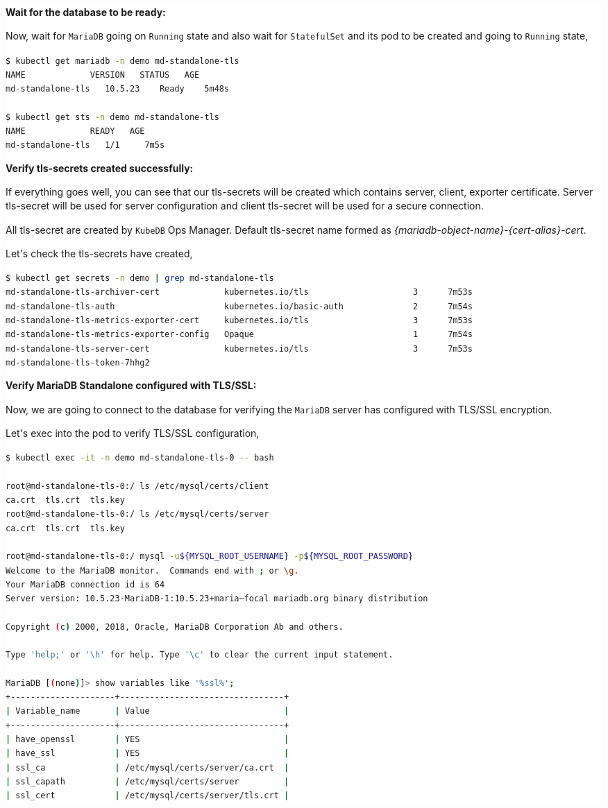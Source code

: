 **Wait for the database to be ready:**

Now, wait for `MariaDB` going on `Running` state and also wait for `StatefulSet` and its pod to be created and going to `Running` state,

```bash
$ kubectl get mariadb -n demo md-standalone-tls
NAME             VERSION   STATUS   AGE
md-standalone-tls   10.5.23    Ready    5m48s

$ kubectl get sts -n demo md-standalone-tls
NAME             READY   AGE
md-standalone-tls   1/1     7m5s
```

**Verify tls-secrets created successfully:**

If everything goes well, you can see that our tls-secrets will be created which contains server, client, exporter certificate. Server tls-secret will be used for server configuration and client tls-secret will be used for a secure connection.

All tls-secret are created by `KubeDB` Ops Manager. Default tls-secret name formed as _{mariadb-object-name}-{cert-alias}-cert_.

Let's check the tls-secrets have created,

```bash
$ kubectl get secrets -n demo | grep md-standalone-tls
md-standalone-tls-archiver-cert             kubernetes.io/tls                     3      7m53s
md-standalone-tls-auth                      kubernetes.io/basic-auth              2      7m54s
md-standalone-tls-metrics-exporter-cert     kubernetes.io/tls                     3      7m53s
md-standalone-tls-metrics-exporter-config   Opaque                                1      7m54s
md-standalone-tls-server-cert               kubernetes.io/tls                     3      7m53s
md-standalone-tls-token-7hhg2
```

**Verify MariaDB Standalone configured with TLS/SSL:**

Now, we are going to connect to the database for verifying the `MariaDB` server has configured with TLS/SSL encryption.

Let's exec into the pod to verify TLS/SSL configuration,

```bash
$ kubectl exec -it -n demo md-standalone-tls-0 -- bash

root@md-standalone-tls-0:/ ls /etc/mysql/certs/client
ca.crt  tls.crt  tls.key
root@md-standalone-tls-0:/ ls /etc/mysql/certs/server
ca.crt  tls.crt  tls.key

root@md-standalone-tls-0:/ mysql -u${MYSQL_ROOT_USERNAME} -p${MYSQL_ROOT_PASSWORD}
Welcome to the MariaDB monitor.  Commands end with ; or \g.
Your MariaDB connection id is 64
Server version: 10.5.23-MariaDB-1:10.5.23+maria~focal mariadb.org binary distribution

Copyright (c) 2000, 2018, Oracle, MariaDB Corporation Ab and others.

Type 'help;' or '\h' for help. Type '\c' to clear the current input statement.

MariaDB [(none)]> show variables like '%ssl%';
+---------------------+---------------------------------+
| Variable_name       | Value                           |
+---------------------+---------------------------------+
| have_openssl        | YES                             |
| have_ssl            | YES                             |
| ssl_ca              | /etc/mysql/certs/server/ca.crt  |
| ssl_capath          | /etc/mysql/certs/server         |
| ssl_cert            | /etc/mysql/certs/server/tls.crt |
```